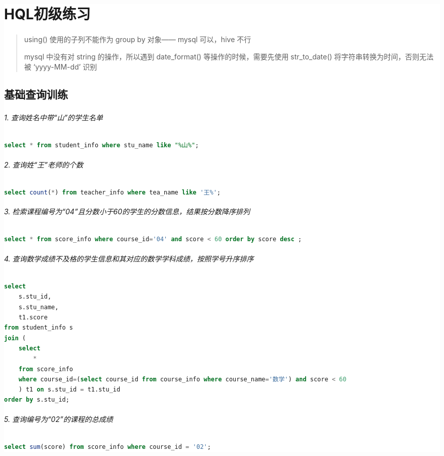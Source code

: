 # HQL初级练习

> using() 使用的子列不能作为 group by 对象—— mysql 可以，hive 不行
>
> mysql 中没有对 string 的操作，所以遇到 date_format() 等操作的时候，需要先使用 str_to_date() 将字符串转换为时间，否则无法被 ‘yyyy-MM-dd’ 识别

## 基础查询训练

###### 1. 查询姓名中带“山”的学生名单

```sql
select * from student_info where stu_name like "%山%";
```



###### 2. 查询姓“王”老师的个数

```sql
select count(*) from teacher_info where tea_name like '王%';
```



###### 3. 检索课程编号为“04”且分数小于60的学生的分数信息，结果按分数降序排列

```sql
select * from score_info where course_id='04' and score < 60 order by score desc ;
```



###### 4. 查询数学成绩不及格的学生信息和其对应的数学学科成绩，按照学号升序排序

```sql
select
    s.stu_id,
    s.stu_name,
    t1.score
from student_info s
join (
    select
        *
    from score_info
    where course_id=(select course_id from course_info where course_name='数学') and score < 60
    ) t1 on s.stu_id = t1.stu_id
order by s.stu_id;
```



###### 5. 查询编号为“02”的课程的总成绩

```sql
select sum(score) from score_info where course_id = '02';
```

